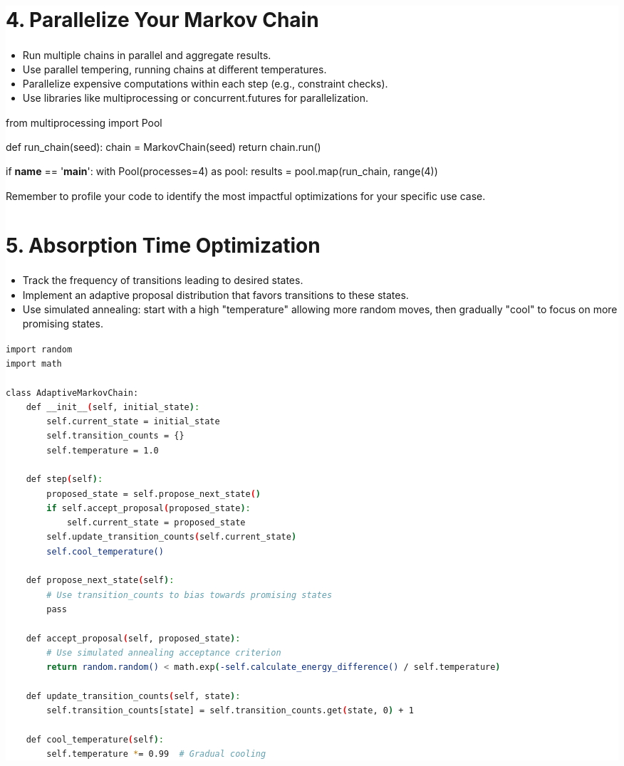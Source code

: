 # 4. Parallelize Your Markov Chain

- Run multiple chains in parallel and aggregate results.
- Use parallel tempering, running chains at different temperatures.
- Parallelize expensive computations within each step (e.g., constraint checks).
- Use libraries like multiprocessing or concurrent.futures for parallelization.

from multiprocessing import Pool
 
def run_chain(seed):
    chain = MarkovChain(seed)
    return chain.run()

if __name__ == '__main__':
    with Pool(processes=4) as pool:
       results = pool.map(run_chain, range(4)) 

Remember to profile your code to identify the most impactful optimizations for your specific use case.


# 5. Absorption Time Optimization

- Track the frequency of transitions leading to desired states.
- Implement an adaptive proposal distribution that favors transitions to these states.
- Use simulated annealing: start with a high "temperature" allowing more random moves, then gradually "cool" to focus on more promising states.

```bash
import random
import math

class AdaptiveMarkovChain:
    def __init__(self, initial_state):
        self.current_state = initial_state
        self.transition_counts = {}
        self.temperature = 1.0

    def step(self):
        proposed_state = self.propose_next_state()
        if self.accept_proposal(proposed_state):
            self.current_state = proposed_state
        self.update_transition_counts(self.current_state)
        self.cool_temperature()

    def propose_next_state(self):
        # Use transition_counts to bias towards promising states
        pass

    def accept_proposal(self, proposed_state):
        # Use simulated annealing acceptance criterion
        return random.random() < math.exp(-self.calculate_energy_difference() / self.temperature)

    def update_transition_counts(self, state):
        self.transition_counts[state] = self.transition_counts.get(state, 0) + 1

    def cool_temperature(self):
        self.temperature *= 0.99  # Gradual cooling
```
